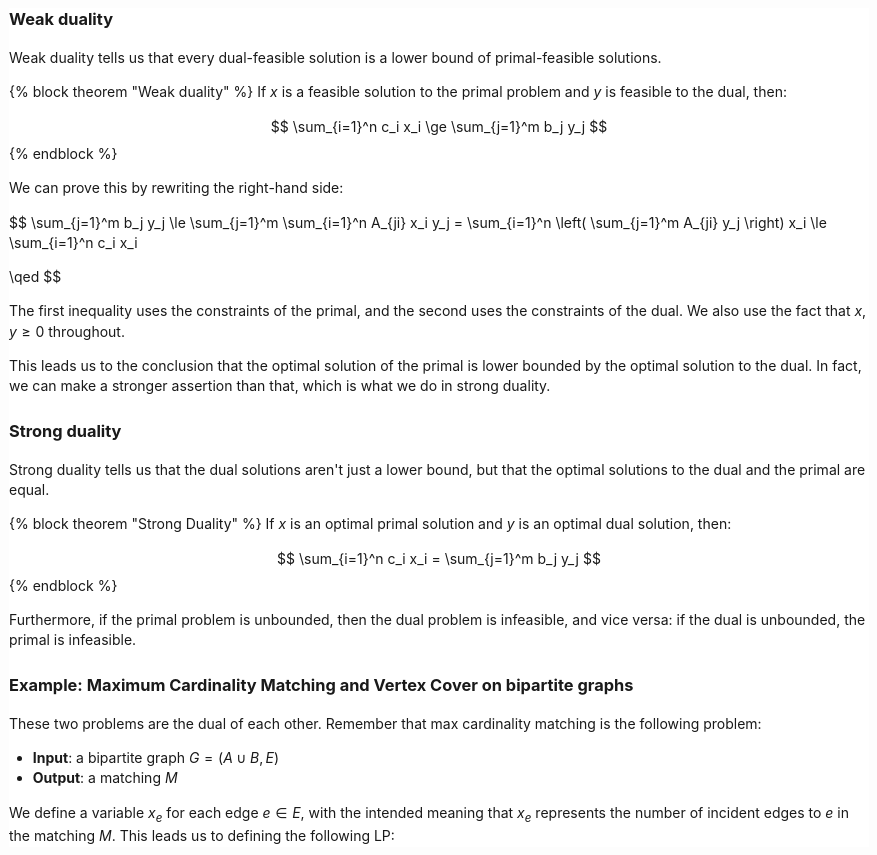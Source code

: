 ### Weak duality
Weak duality tells us that every dual-feasible solution is a lower bound of primal-feasible solutions.

{% block theorem "Weak duality" %}
If $x$ is a feasible solution to the primal problem and $y$ is feasible to the dual, then:

$$
\sum_{i=1}^n c_i x_i \ge
\sum_{j=1}^m b_j y_j
$$
{% endblock %}

We can prove this by rewriting the right-hand side:

$$
\sum_{j=1}^m b_j y_j \le
\sum_{j=1}^m \sum_{i=1}^n A_{ji} x_i y_j =
\sum_{i=1}^n \left( \sum_{j=1}^m A_{ji} y_j \right) x_i \le
\sum_{i=1}^n c_i x_i

\qed
$$

The first inequality uses the constraints of the primal, and the second uses the constraints of the dual. We also use the fact that $x, y \ge 0$ throughout.

This leads us to the conclusion that the optimal solution of the primal is lower bounded by the optimal solution to the dual. In fact, we can make a stronger assertion than that, which is what we do in strong duality.

### Strong duality
Strong duality tells us that the dual solutions aren't just a lower bound, but that the optimal solutions to the dual and the primal are equal.

{% block theorem "Strong Duality" %}
If $x$ is an optimal primal solution and $y$ is an optimal dual solution, then:

$$
\sum_{i=1}^n c_i x_i = \sum_{j=1}^m b_j y_j
$$
{% endblock %}

Furthermore, if the primal problem is unbounded, then the dual problem is infeasible, and vice versa: if the dual is unbounded, the primal is infeasible.

### Example: Maximum Cardinality Matching and Vertex Cover on bipartite graphs
These two problems are the dual of each other. Remember that max cardinality matching is the following problem:

- **Input**: a bipartite graph $G = (A \cup B, E)$
- **Output**: a matching $M$

We define a variable $x_e$ for each edge $e\in E$, with the intended meaning that $x_e$ represents the number of incident edges to $e$ in the matching $M$. This leads us to defining the following LP:

